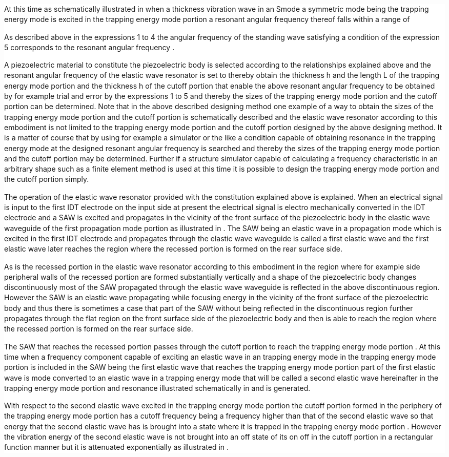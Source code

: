 At this time as schematically illustrated in when a thickness vibration wave in an Smode a symmetric mode being the trapping energy mode is excited in the trapping energy mode portion a resonant angular frequency thereof falls within a range of 

As described above in the expressions 1 to 4 the angular frequency of the standing wave satisfying a condition of the expression 5 corresponds to the resonant angular frequency .

A piezoelectric material to constitute the piezoelectric body is selected according to the relationships explained above and the resonant angular frequency of the elastic wave resonator is set to thereby obtain the thickness h and the length L of the trapping energy mode portion and the thickness h of the cutoff portion that enable the above resonant angular frequency to be obtained by for example trial and error by the expressions 1 to 5 and thereby the sizes of the trapping energy mode portion and the cutoff portion can be determined. Note that in the above described designing method one example of a way to obtain the sizes of the trapping energy mode portion and the cutoff portion is schematically described and the elastic wave resonator according to this embodiment is not limited to the trapping energy mode portion and the cutoff portion designed by the above designing method. It is a matter of course that by using for example a simulator or the like a condition capable of obtaining resonance in the trapping energy mode at the designed resonant angular frequency is searched and thereby the sizes of the trapping energy mode portion and the cutoff portion may be determined. Further if a structure simulator capable of calculating a frequency characteristic in an arbitrary shape such as a finite element method is used at this time it is possible to design the trapping energy mode portion and the cutoff portion simply.

The operation of the elastic wave resonator provided with the constitution explained above is explained. When an electrical signal is input to the first IDT electrode on the input side at present the electrical signal is electro mechanically converted in the IDT electrode and a SAW is excited and propagates in the vicinity of the front surface of the piezoelectric body in the elastic wave waveguide of the first propagation mode portion as illustrated in . The SAW being an elastic wave in a propagation mode which is excited in the first IDT electrode and propagates through the elastic wave waveguide is called a first elastic wave and the first elastic wave later reaches the region where the recessed portion is formed on the rear surface side.

As is the recessed portion in the elastic wave resonator according to this embodiment in the region where for example side peripheral walls of the recessed portion are formed substantially vertically and a shape of the piezoelectric body changes discontinuously most of the SAW propagated through the elastic wave waveguide is reflected in the above discontinuous region. However the SAW is an elastic wave propagating while focusing energy in the vicinity of the front surface of the piezoelectric body and thus there is sometimes a case that part of the SAW without being reflected in the discontinuous region further propagates through the flat region on the front surface side of the piezoelectric body and then is able to reach the region where the recessed portion is formed on the rear surface side.

The SAW that reaches the recessed portion passes through the cutoff portion to reach the trapping energy mode portion . At this time when a frequency component capable of exciting an elastic wave in an trapping energy mode in the trapping energy mode portion is included in the SAW being the first elastic wave that reaches the trapping energy mode portion part of the first elastic wave is mode converted to an elastic wave in a trapping energy mode that will be called a second elastic wave hereinafter in the trapping energy mode portion and resonance illustrated schematically in and is generated.

With respect to the second elastic wave excited in the trapping energy mode portion the cutoff portion formed in the periphery of the trapping energy mode portion has a cutoff frequency being a frequency higher than that of the second elastic wave so that energy that the second elastic wave has is brought into a state where it is trapped in the trapping energy mode portion . However the vibration energy of the second elastic wave is not brought into an off state of its on off in the cutoff portion in a rectangular function manner but it is attenuated exponentially as illustrated in .
